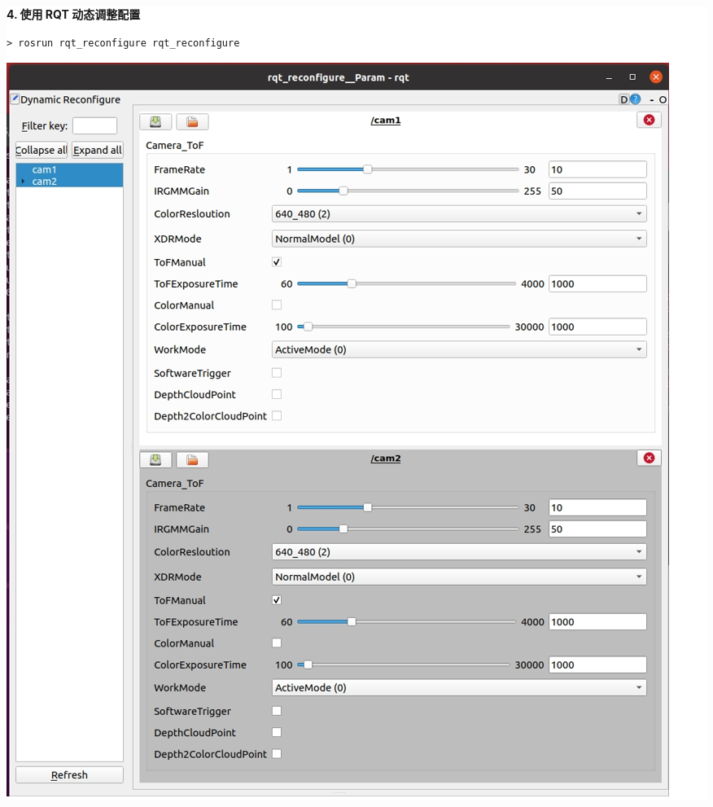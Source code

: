 
</div>

**4. 使用 RQT 动态调整配置**

```shell
> rosrun rqt_reconfigure rqt_reconfigure
```

<div class="center">

![step9](ROS-asserts/22.png)
